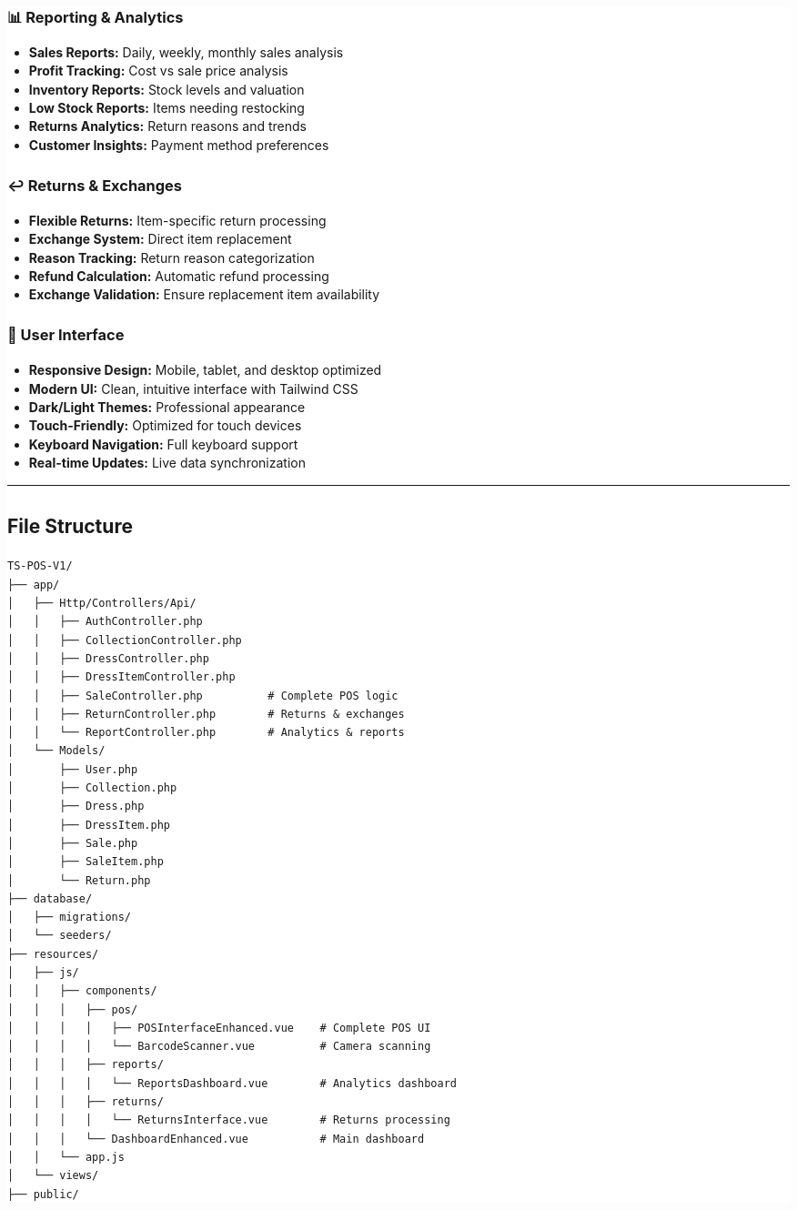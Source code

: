 ### 📊 Reporting & Analytics
- **Sales Reports:** Daily, weekly, monthly sales analysis
- **Profit Tracking:** Cost vs sale price analysis
- **Inventory Reports:** Stock levels and valuation
- **Low Stock Reports:** Items needing restocking
- **Returns Analytics:** Return reasons and trends
- **Customer Insights:** Payment method preferences

### ↩️ Returns & Exchanges
- **Flexible Returns:** Item-specific return processing
- **Exchange System:** Direct item replacement
- **Reason Tracking:** Return reason categorization
- **Refund Calculation:** Automatic refund processing
- **Exchange Validation:** Ensure replacement item availability

### 🎨 User Interface
- **Responsive Design:** Mobile, tablet, and desktop optimized
- **Modern UI:** Clean, intuitive interface with Tailwind CSS
- **Dark/Light Themes:** Professional appearance
- **Touch-Friendly:** Optimized for touch devices
- **Keyboard Navigation:** Full keyboard support
- **Real-time Updates:** Live data synchronization

---

## File Structure

```
TS-POS-V1/
├── app/
│   ├── Http/Controllers/Api/
│   │   ├── AuthController.php
│   │   ├── CollectionController.php
│   │   ├── DressController.php
│   │   ├── DressItemController.php
│   │   ├── SaleController.php          # Complete POS logic
│   │   ├── ReturnController.php        # Returns & exchanges
│   │   └── ReportController.php        # Analytics & reports
│   └── Models/
│       ├── User.php
│       ├── Collection.php
│       ├── Dress.php
│       ├── DressItem.php
│       ├── Sale.php
│       ├── SaleItem.php
│       └── Return.php
├── database/
│   ├── migrations/
│   └── seeders/
├── resources/
│   ├── js/
│   │   ├── components/
│   │   │   ├── pos/
│   │   │   │   ├── POSInterfaceEnhanced.vue    # Complete POS UI
│   │   │   │   └── BarcodeScanner.vue          # Camera scanning
│   │   │   ├── reports/
│   │   │   │   └── ReportsDashboard.vue        # Analytics dashboard
│   │   │   ├── returns/
│   │   │   │   └── ReturnsInterface.vue        # Returns processing
│   │   │   └── DashboardEnhanced.vue           # Main dashboard
│   │   └── app.js
│   └── views/
├── public/
```